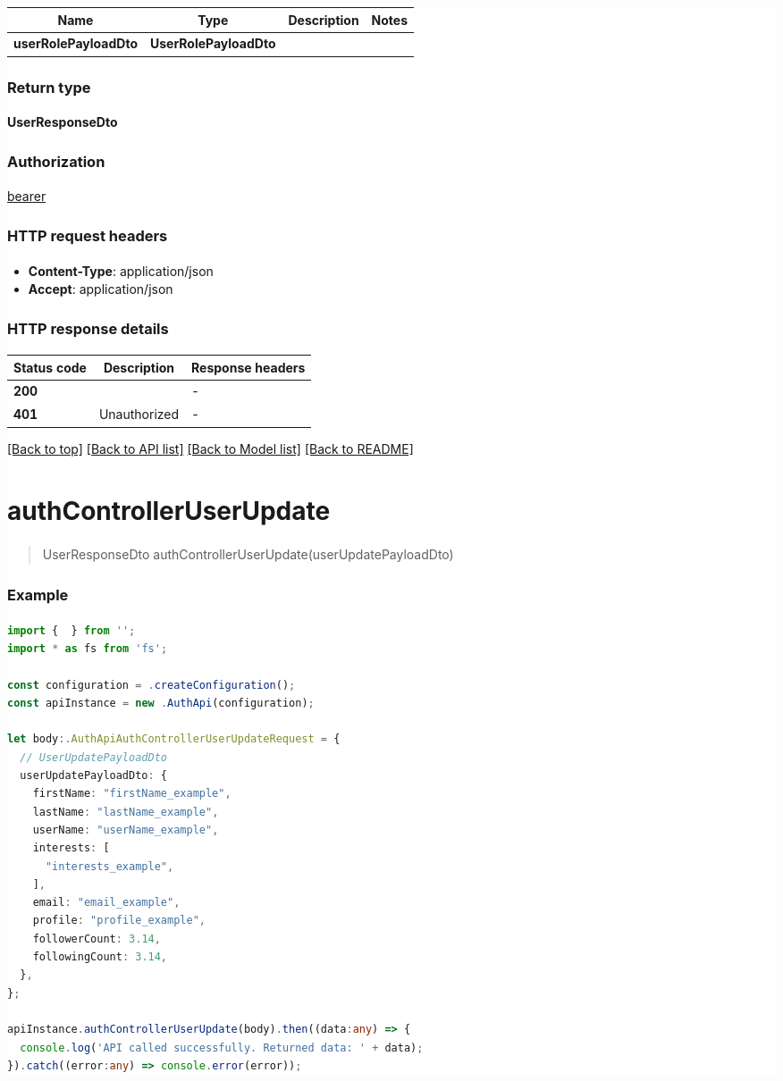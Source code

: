 Name | Type | Description  | Notes
------------- | ------------- | ------------- | -------------
 **userRolePayloadDto** | **UserRolePayloadDto**|  |


### Return type

**UserResponseDto**

### Authorization

[bearer](README.md#bearer)

### HTTP request headers

 - **Content-Type**: application/json
 - **Accept**: application/json


### HTTP response details
| Status code | Description | Response headers |
|-------------|-------------|------------------|
**200** |  |  -  |
**401** | Unauthorized |  -  |

[[Back to top]](#) [[Back to API list]](README.md#documentation-for-api-endpoints) [[Back to Model list]](README.md#documentation-for-models) [[Back to README]](README.md)

# **authControllerUserUpdate**
> UserResponseDto authControllerUserUpdate(userUpdatePayloadDto)


### Example


```typescript
import {  } from '';
import * as fs from 'fs';

const configuration = .createConfiguration();
const apiInstance = new .AuthApi(configuration);

let body:.AuthApiAuthControllerUserUpdateRequest = {
  // UserUpdatePayloadDto
  userUpdatePayloadDto: {
    firstName: "firstName_example",
    lastName: "lastName_example",
    userName: "userName_example",
    interests: [
      "interests_example",
    ],
    email: "email_example",
    profile: "profile_example",
    followerCount: 3.14,
    followingCount: 3.14,
  },
};

apiInstance.authControllerUserUpdate(body).then((data:any) => {
  console.log('API called successfully. Returned data: ' + data);
}).catch((error:any) => console.error(error));
```
